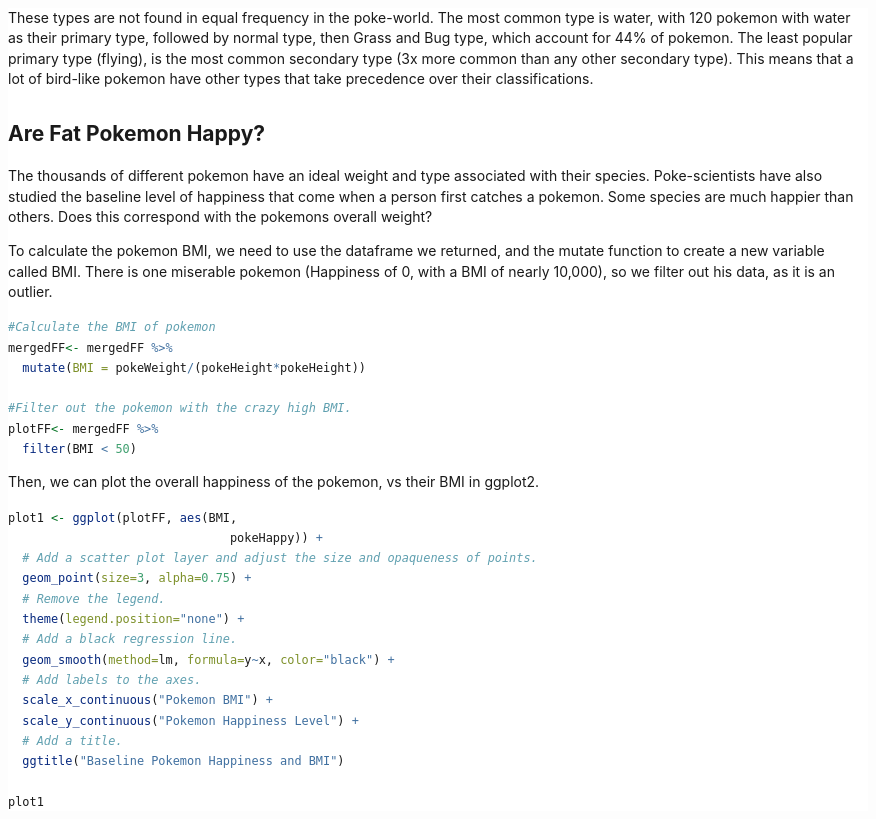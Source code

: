 These types are not found in equal frequency in the poke-world. The most
common type is water, with 120 pokemon with water as their primary type,
followed by normal type, then Grass and Bug type, which account for 44%
of pokemon. The least popular primary type (flying), is the most common
secondary type (3x more common than any other secondary type). This
means that a lot of bird-like pokemon have other types that take
precedence over their classifications.

## Are Fat Pokemon Happy?

The thousands of different pokemon have an ideal weight and type
associated with their species. Poke-scientists have also studied the
baseline level of happiness that come when a person first catches a
pokemon. Some species are much happier than others. Does this correspond
with the pokemons overall weight?

To calculate the pokemon BMI, we need to use the dataframe we returned,
and the mutate function to create a new variable called BMI. There is
one miserable pokemon (Happiness of 0, with a BMI of nearly 10,000), so
we filter out his data, as it is an outlier.

``` r
#Calculate the BMI of pokemon
mergedFF<- mergedFF %>%
  mutate(BMI = pokeWeight/(pokeHeight*pokeHeight))

#Filter out the pokemon with the crazy high BMI.
plotFF<- mergedFF %>%
  filter(BMI < 50)
```

Then, we can plot the overall happiness of the pokemon, vs their BMI in
ggplot2.

``` r
plot1 <- ggplot(plotFF, aes(BMI,
                               pokeHappy)) +
  # Add a scatter plot layer and adjust the size and opaqueness of points.
  geom_point(size=3, alpha=0.75) + 
  # Remove the legend.
  theme(legend.position="none") + 
  # Add a black regression line.
  geom_smooth(method=lm, formula=y~x, color="black") + 
  # Add labels to the axes.
  scale_x_continuous("Pokemon BMI") + 
  scale_y_continuous("Pokemon Happiness Level") + 
  # Add a title.
  ggtitle("Baseline Pokemon Happiness and BMI")

plot1
```
